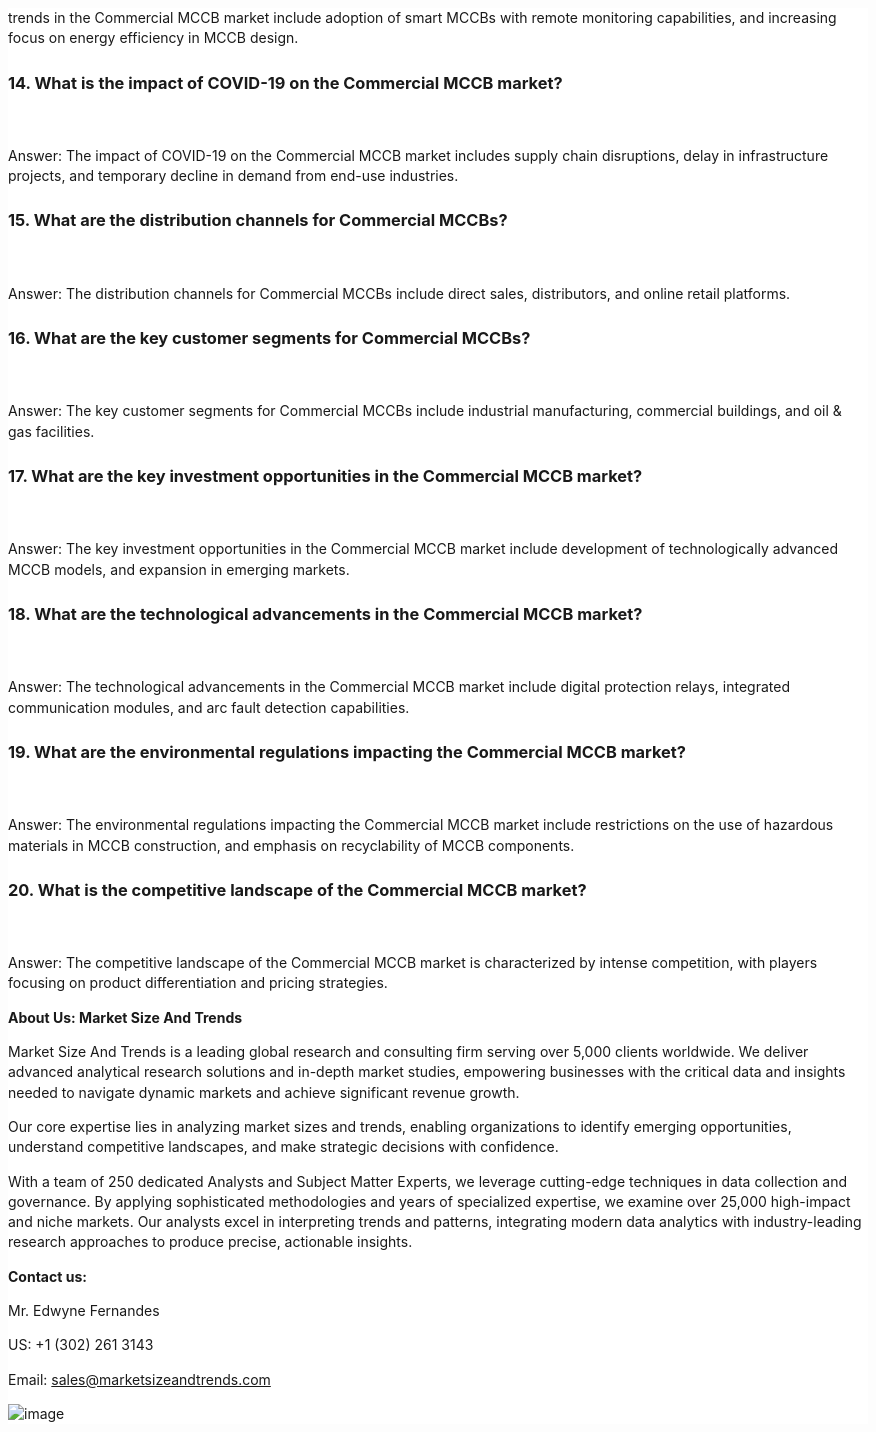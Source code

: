 trends in the Commercial MCCB market include adoption of smart MCCBs with remote monitoring capabilities, and increasing focus on energy efficiency in MCCB design.</p><h3>14. What is the impact of COVID-19 on the Commercial MCCB market?</h3><p>&nbsp;</p><p>Answer: The impact of COVID-19 on the Commercial MCCB market includes supply chain disruptions, delay in infrastructure projects, and temporary decline in demand from end-use industries.</p><h3>15. What are the distribution channels for Commercial MCCBs?</h3><p>&nbsp;</p><p>Answer: The distribution channels for Commercial MCCBs include direct sales, distributors, and online retail platforms.</p><h3>16. What are the key customer segments for Commercial MCCBs?</h3><p>&nbsp;</p><p>Answer: The key customer segments for Commercial MCCBs include industrial manufacturing, commercial buildings, and oil & gas facilities.</p><h3>17. What are the key investment opportunities in the Commercial MCCB market?</h3><p>&nbsp;</p><p>Answer: The key investment opportunities in the Commercial MCCB market include development of technologically advanced MCCB models, and expansion in emerging markets.</p><h3>18. What are the technological advancements in the Commercial MCCB market?</h3><p>&nbsp;</p><p>Answer: The technological advancements in the Commercial MCCB market include digital protection relays, integrated communication modules, and arc fault detection capabilities.</p><h3>19. What are the environmental regulations impacting the Commercial MCCB market?</h3><p>&nbsp;</p><p>Answer: The environmental regulations impacting the Commercial MCCB market include restrictions on the use of hazardous materials in MCCB construction, and emphasis on recyclability of MCCB components.</p><h3>20. What is the competitive landscape of the Commercial MCCB market?</h3><p>&nbsp;</p><p>Answer: The competitive landscape of the Commercial MCCB market is characterized by intense competition, with players focusing on product differentiation and pricing strategies.</p></body></html></p><p><strong>About Us:&nbsp;Market Size And Trends</strong></p><p>Market Size And Trends&nbsp;is a leading global research and consulting firm serving over 5,000 clients worldwide. We deliver advanced analytical research solutions and in-depth market studies, empowering businesses with the critical data and insights needed to navigate dynamic markets and achieve significant revenue growth.</p><p>Our core expertise lies in analyzing market sizes and trends, enabling organizations to identify emerging opportunities, understand competitive landscapes, and make strategic decisions with confidence.</p><p>With a team of 250 dedicated Analysts and Subject Matter Experts, we leverage cutting-edge techniques in data collection and governance. By applying sophisticated methodologies and years of specialized expertise, we examine over 25,000 high-impact and niche markets. Our analysts excel in interpreting trends and patterns, integrating modern data analytics with industry-leading research approaches to produce precise, actionable insights.</p><p><strong>Contact us:</strong></p><p>Mr. Edwyne Fernandes</p><p>US: +1 (302) 261 3143</p><p>Email: <a href="mailto:sales@marketsizeandtrends.com">sales@marketsizeandtrends.com</a>&nbsp;</p>
![image](https://github.com/user-attachments/assets/a2c181a6-34c8-49c5-9619-d44f1e5fdaf7)
